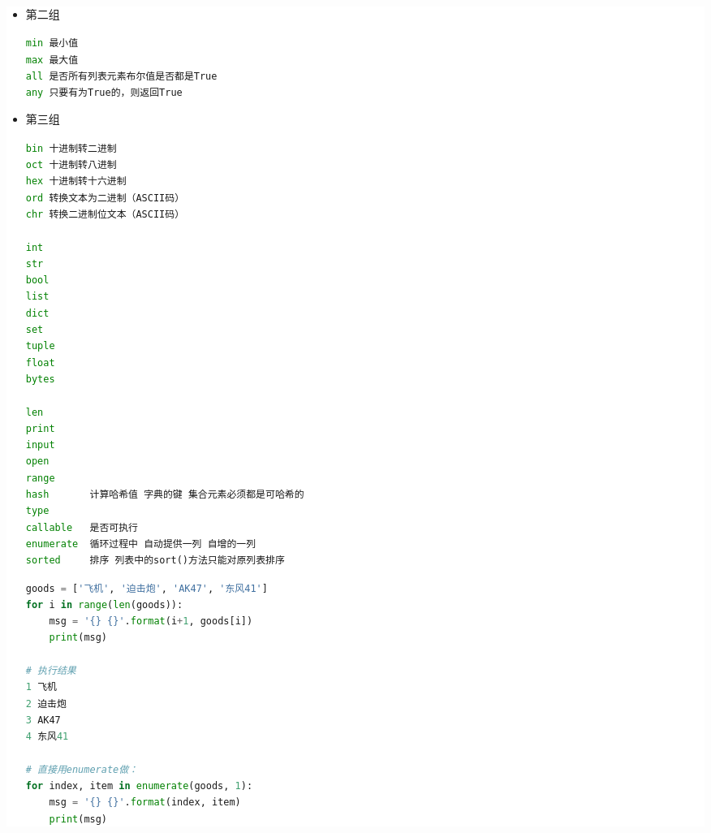 -   第二组

    ```python
    min 最小值
    max 最大值
    all 是否所有列表元素布尔值是否都是True
    any 只要有为True的，则返回True
    ```

-   第三组

    ```python
    bin 十进制转二进制
    oct 十进制转八进制
    hex 十进制转十六进制
    ord 转换文本为二进制（ASCII码）
    chr 转换二进制位文本（ASCII码）
    
    int
    str
    bool
    list
    dict
    set
    tuple
    float
    bytes
    
    len
    print
    input
    open
    range
    hash       计算哈希值 字典的键 集合元素必须都是可哈希的
    type
    callable   是否可执行
    enumerate  循环过程中 自动提供一列 自增的一列
    sorted     排序 列表中的sort()方法只能对原列表排序
    ```

    ```python
    goods = ['飞机', '迫击炮', 'AK47', '东风41']
    for i in range(len(goods)):
        msg = '{} {}'.format(i+1, goods[i])
        print(msg)
        
    # 执行结果
    1 飞机
    2 迫击炮
    3 AK47
    4 东风41
    
    # 直接用enumerate做：
    for index, item in enumerate(goods, 1):
        msg = '{} {}'.format(index, item)
        print(msg)
    ```
